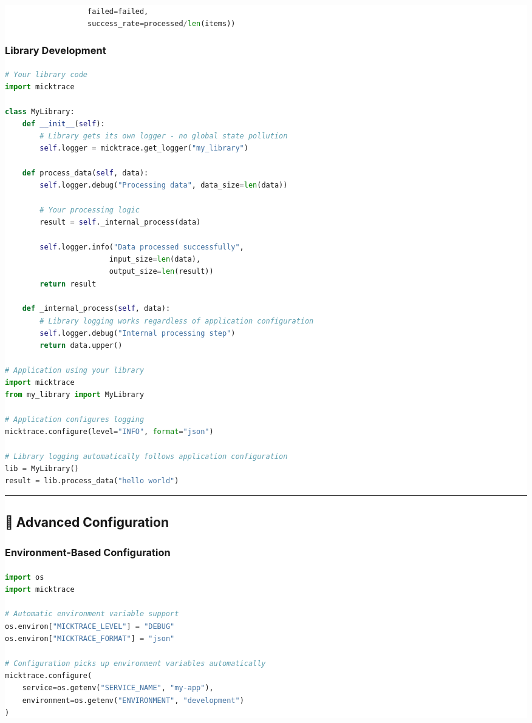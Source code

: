 ```python
                   failed=failed,
                   success_rate=processed/len(items))
```

### **Library Development**
```python
# Your library code
import micktrace

class MyLibrary:
    def __init__(self):
        # Library gets its own logger - no global state pollution
        self.logger = micktrace.get_logger("my_library")
    
    def process_data(self, data):
        self.logger.debug("Processing data", data_size=len(data))
        
        # Your processing logic
        result = self._internal_process(data)
        
        self.logger.info("Data processed successfully", 
                        input_size=len(data),
                        output_size=len(result))
        return result
    
    def _internal_process(self, data):
        # Library logging works regardless of application configuration
        self.logger.debug("Internal processing step")
        return data.upper()

# Application using your library
import micktrace
from my_library import MyLibrary

# Application configures logging
micktrace.configure(level="INFO", format="json")

# Library logging automatically follows application configuration
lib = MyLibrary()
result = lib.process_data("hello world")
```

---

## 🔧 Advanced Configuration

### **Environment-Based Configuration**
```python
import os
import micktrace

# Automatic environment variable support
os.environ["MICKTRACE_LEVEL"] = "DEBUG"
os.environ["MICKTRACE_FORMAT"] = "json"

# Configuration picks up environment variables automatically
micktrace.configure(
    service=os.getenv("SERVICE_NAME", "my-app"),
    environment=os.getenv("ENVIRONMENT", "development")
)
```
